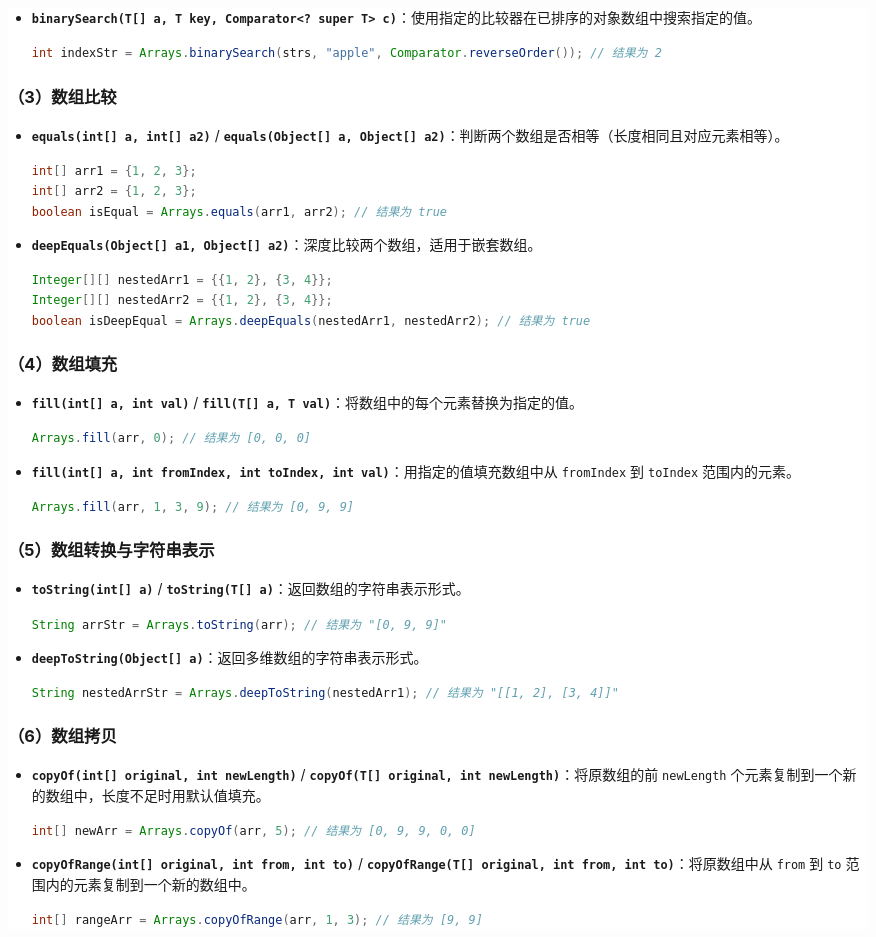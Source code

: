 - **`binarySearch(T[] a, T key, Comparator<? super T> c)`**：使用指定的比较器在已排序的对象数组中搜索指定的值。
  
  ```java
  int indexStr = Arrays.binarySearch(strs, "apple", Comparator.reverseOrder()); // 结果为 2
  ```

### （3）数组比较

- **`equals(int[] a, int[] a2)`** / **`equals(Object[] a, Object[] a2)`**：判断两个数组是否相等（长度相同且对应元素相等）。
  ```java
  int[] arr1 = {1, 2, 3};
  int[] arr2 = {1, 2, 3};
  boolean isEqual = Arrays.equals(arr1, arr2); // 结果为 true
  ```

- **`deepEquals(Object[] a1, Object[] a2)`**：深度比较两个数组，适用于嵌套数组。
  ```java
  Integer[][] nestedArr1 = {{1, 2}, {3, 4}};
  Integer[][] nestedArr2 = {{1, 2}, {3, 4}};
  boolean isDeepEqual = Arrays.deepEquals(nestedArr1, nestedArr2); // 结果为 true
  ```

### （4）数组填充

- **`fill(int[] a, int val)`** / **`fill(T[] a, T val)`**：将数组中的每个元素替换为指定的值。
  ```java
  Arrays.fill(arr, 0); // 结果为 [0, 0, 0]
  ```

- **`fill(int[] a, int fromIndex, int toIndex, int val)`**：用指定的值填充数组中从 `fromIndex` 到 `toIndex` 范围内的元素。
  ```java
  Arrays.fill(arr, 1, 3, 9); // 结果为 [0, 9, 9]
  ```

### （5）数组转换与字符串表示

- **`toString(int[] a)`** / **`toString(T[] a)`**：返回数组的字符串表示形式。
  ```java
  String arrStr = Arrays.toString(arr); // 结果为 "[0, 9, 9]"
  ```

- **`deepToString(Object[] a)`**：返回多维数组的字符串表示形式。
  ```java
  String nestedArrStr = Arrays.deepToString(nestedArr1); // 结果为 "[[1, 2], [3, 4]]"
  ```

### （6）数组拷贝

- **`copyOf(int[] original, int newLength)`** / **`copyOf(T[] original, int newLength)`**：将原数组的前 `newLength` 个元素复制到一个新的数组中，长度不足时用默认值填充。
  ```java
  int[] newArr = Arrays.copyOf(arr, 5); // 结果为 [0, 9, 9, 0, 0]
  ```

- **`copyOfRange(int[] original, int from, int to)`** / **`copyOfRange(T[] original, int from, int to)`**：将原数组中从 `from` 到 `to` 范围内的元素复制到一个新的数组中。
  ```java
  int[] rangeArr = Arrays.copyOfRange(arr, 1, 3); // 结果为 [9, 9]
  ```
